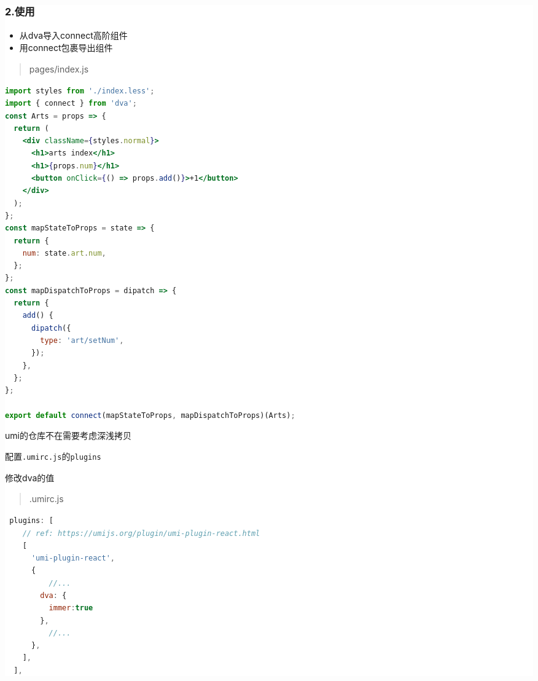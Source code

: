 

### 2.使用

- 从dva导入connect高阶组件
- 用connect包裹导出组件

> pages/index.js

```jsx
import styles from './index.less';
import { connect } from 'dva';
const Arts = props => {
  return (
    <div className={styles.normal}>
      <h1>arts index</h1>
      <h1>{props.num}</h1>
      <button onClick={() => props.add()}>+1</button>
    </div>
  );
};
const mapStateToProps = state => {
  return {
    num: state.art.num,
  };
};
const mapDispatchToProps = dipatch => {
  return {
    add() {
      dipatch({
        type: 'art/setNum',
      });
    },
  };
};

export default connect(mapStateToProps, mapDispatchToProps)(Arts);

```



umi的仓库不在需要考虑深浅拷贝

配置`.umirc.js`的`plugins`

修改dva的值

> .umirc.js

```js
 plugins: [
    // ref: https://umijs.org/plugin/umi-plugin-react.html
    [
      'umi-plugin-react',
      {
          //...
        dva: {
          immer:true
        },
          //...
      },
    ],
  ],
```
